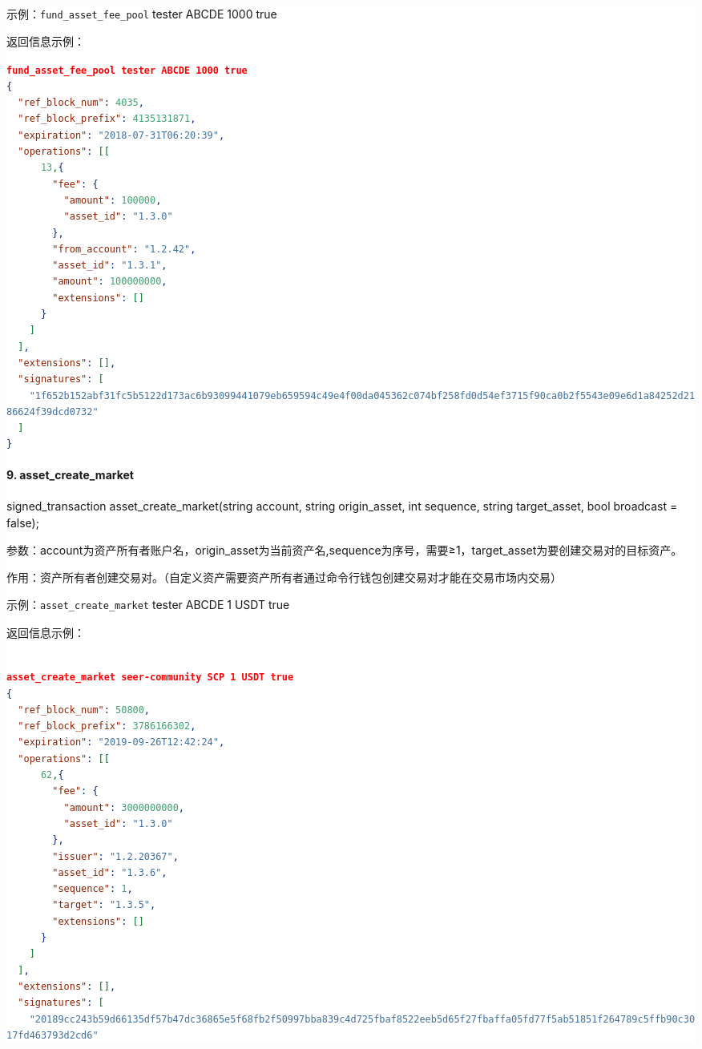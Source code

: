 示例：`fund_asset_fee_pool` tester ABCDE 1000 true
	
返回信息示例：
```json
fund_asset_fee_pool tester ABCDE 1000 true
{
  "ref_block_num": 4035,
  "ref_block_prefix": 4135131871,
  "expiration": "2018-07-31T06:20:39",
  "operations": [[
      13,{
        "fee": {
          "amount": 100000,
          "asset_id": "1.3.0"
        },
        "from_account": "1.2.42",
        "asset_id": "1.3.1",
        "amount": 100000000,
        "extensions": []
      }
    ]
  ],
  "extensions": [],
  "signatures": [
    "1f652b152abf31fc5b5122d173ac6b93099441079eb659594c49e4f00da045362c074bf258fd0d54ef3715f90ca0b2f5543e09e6d1a84252d2186624f39dcd0732"
  ]
}
```

#### 9. asset_create_market

signed_transaction asset_create_market(string account, string origin_asset, int sequence, string target_asset, bool broadcast = false);

参数：account为资产所有者账户名，origin_asset为当前资产名,sequence为序号，需要≥1，target_asset为要创建交易对的目标资产。

作用：资产所有者创建交易对。（自定义资产需要资产所有者通过命令行钱包创建交易对才能在交易市场内交易）

示例：`asset_create_market` tester ABCDE 1 USDT true
	
返回信息示例：
```json

asset_create_market seer-community SCP 1 USDT true
{
  "ref_block_num": 50800,
  "ref_block_prefix": 3786166302,
  "expiration": "2019-09-26T12:42:24",
  "operations": [[
      62,{
        "fee": {
          "amount": 3000000000,
          "asset_id": "1.3.0"
        },
        "issuer": "1.2.20367",
        "asset_id": "1.3.6",
        "sequence": 1,
        "target": "1.3.5",
        "extensions": []
      }
    ]
  ],
  "extensions": [],
  "signatures": [
    "20189cc243b59d66135df57b47dc36865e5f68fb2f50997bba839c4d725fbaf8522eeb5d65f27fbaffa05fd77f5ab51851f264789c5ffb90c3017fd463793d2cd6"
```